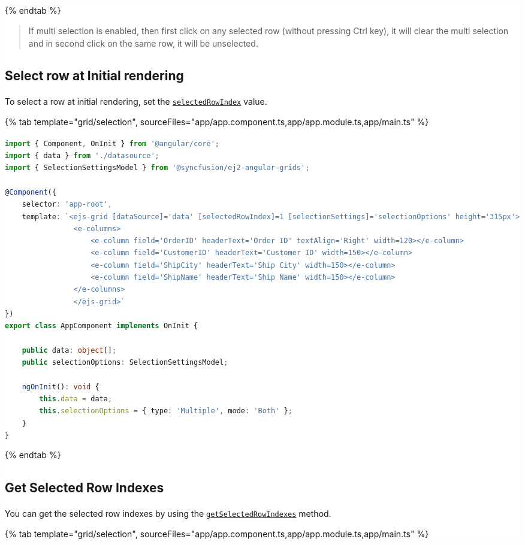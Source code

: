{% endtab %}

> If multi selection is enabled, then first click on any selected row (without pressing Ctrl key), it will clear the multi selection and in second click on the same row, it will be unselected.

## Select row at Initial rendering

To select a row at initial rendering, set the [`selectedRowIndex`](../api/grid/#selectedrowindex) value.

{% tab template="grid/selection", sourceFiles="app/app.component.ts,app/app.module.ts,app/main.ts" %}

```typescript
import { Component, OnInit } from '@angular/core';
import { data } from './datasource';
import { SelectionSettingsModel } from '@syncfusion/ej2-angular-grids';

@Component({
    selector: 'app-root',
    template: `<ejs-grid [dataSource]='data' [selectedRowIndex]=1 [selectionSettings]='selectionOptions' height='315px'>
                <e-columns>
                    <e-column field='OrderID' headerText='Order ID' textAlign='Right' width=120></e-column>
                    <e-column field='CustomerID' headerText='Customer ID' width=150></e-column>
                    <e-column field='ShipCity' headerText='Ship City' width=150></e-column>
                    <e-column field='ShipName' headerText='Ship Name' width=150></e-column>
                </e-columns>
                </ejs-grid>`
})
export class AppComponent implements OnInit {

    public data: object[];
    public selectionOptions: SelectionSettingsModel;

    ngOnInit(): void {
        this.data = data;
        this.selectionOptions = { type: 'Multiple', mode: 'Both' };
    }
}

```

{% endtab %}

## Get Selected Row Indexes

You can get the selected row indexes by using the [`getSelectedRowIndexes`](../api/grid/#getselectedrowindexes) method.

{% tab template="grid/selection", sourceFiles="app/app.component.ts,app/app.module.ts,app/main.ts" %}
